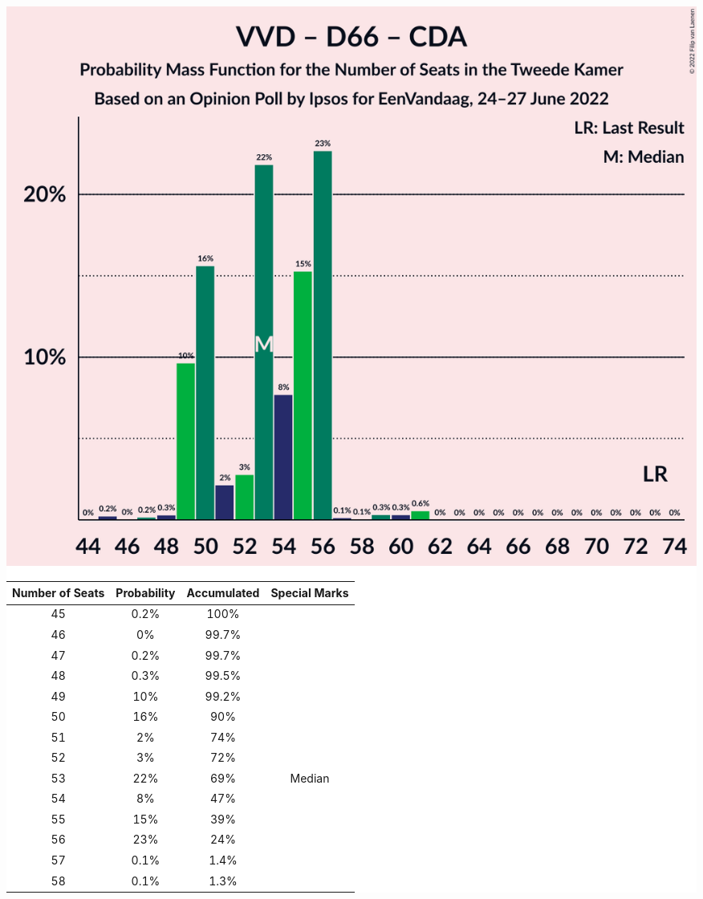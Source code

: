 ![Graph with seats probability mass function not yet produced](2022-06-27-Ipsos-coalitions-seats-pmf-vvd–d66–cda.png "Seats Probability Mass Function")

| Number of Seats | Probability | Accumulated | Special Marks |
|:---------------:|:-----------:|:-----------:|:-------------:|
| 45 | 0.2% | 100% |  |
| 46 | 0% | 99.7% |  |
| 47 | 0.2% | 99.7% |  |
| 48 | 0.3% | 99.5% |  |
| 49 | 10% | 99.2% |  |
| 50 | 16% | 90% |  |
| 51 | 2% | 74% |  |
| 52 | 3% | 72% |  |
| 53 | 22% | 69% | Median |
| 54 | 8% | 47% |  |
| 55 | 15% | 39% |  |
| 56 | 23% | 24% |  |
| 57 | 0.1% | 1.4% |  |
| 58 | 0.1% | 1.3% |  |